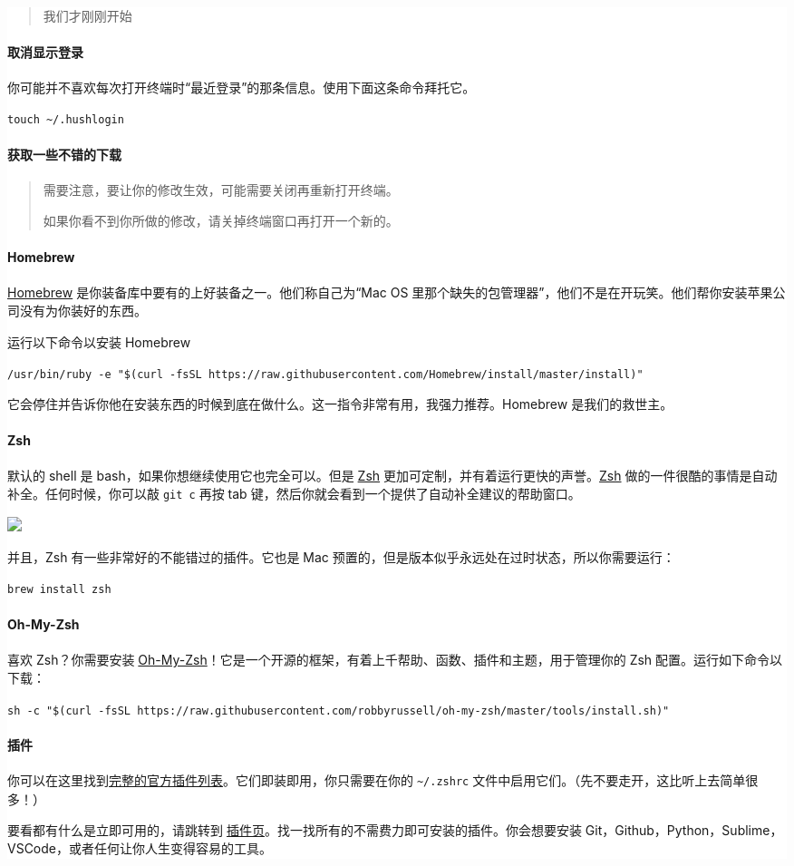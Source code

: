 > 我们才刚刚开始

#### 取消显示登录

你可能并不喜欢每次打开终端时“最近登录”的那条信息。使用下面这条命令拜托它。

```
touch ~/.hushlogin
```

#### 获取一些不错的下载

> 需要注意，要让你的修改生效，可能需要关闭再重新打开终端。
>
> 如果你看不到你所做的修改，请关掉终端窗口再打开一个新的。

#### Homebrew

[Homebrew](https://brew.sh/) 是你装备库中要有的上好装备之一。他们称自己为“Mac OS 里那个缺失的包管理器”，他们不是在开玩笑。他们帮你安装苹果公司没有为你装好的东西。

运行以下命令以安装 Homebrew

```
/usr/bin/ruby -e "$(curl -fsSL https://raw.githubusercontent.com/Homebrew/install/master/install)"
```

它会停住并告诉你他在安装东西的时候到底在做什么。这一指令非常有用，我强力推荐。Homebrew 是我们的救世主。

#### Zsh

默认的 shell 是 bash，如果你想继续使用它也完全可以。但是 [Zsh](http://zsh.org/) 更加可定制，并有着运行更快的声誉。[Zsh](http://zsh.org/) 做的一件很酷的事情是自动补全。任何时候，你可以敲 `git c` 再按 tab 键，然后你就会看到一个提供了自动补全建议的帮助窗口。

![](https://cdn-images-1.medium.com/max/2304/1*cMHcc4NBWhuakaGW526wyw.png)

并且，Zsh 有一些非常好的不能错过的插件。它也是 Mac 预置的，但是版本似乎永远处在过时状态，所以你需要运行：

```
brew install zsh
```

#### Oh-My-Zsh

喜欢 Zsh？你需要安装 [Oh-My-Zsh](https://github.com/robbyrussell/oh-my-zsh)！它是一个开源的框架，有着上千帮助、函数、插件和主题，用于管理你的 Zsh 配置。运行如下命令以下载：

```
sh -c "$(curl -fsSL https://raw.githubusercontent.com/robbyrussell/oh-my-zsh/master/tools/install.sh)"
```

#### 插件

你可以在这里找到[完整的官方插件列表](https://github.com/robbyrussell/oh-my-zsh/wiki/Plugins)。它们即装即用，你只需要在你的 `~/.zshrc` 文件中启用它们。（先不要走开，这比听上去简单很多！）

要看都有什么是立即可用的，请跳转到 [插件页](https://github.com/robbyrussell/oh-my-zsh/wiki/Plugins)。找一找所有的不需费力即可安装的插件。你会想要安装 Git，Github，Python，Sublime，VSCode，或者任何让你人生变得容易的工具。
